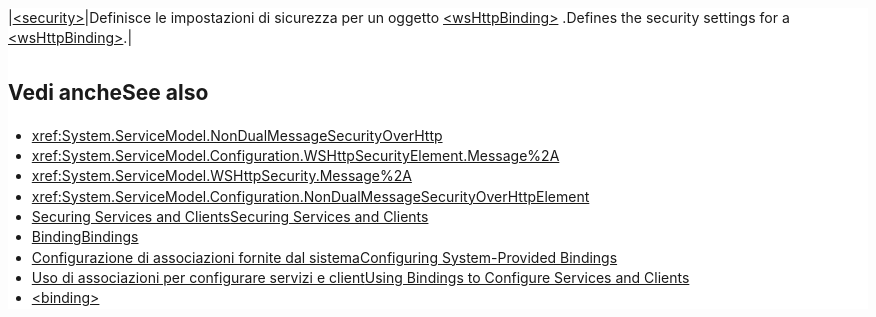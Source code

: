 |[\<security>](security-of-wshttpbinding.md)|<span data-ttu-id="b2441-199">Definisce le impostazioni di sicurezza per un oggetto [\<wsHttpBinding>](wshttpbinding.md) .</span><span class="sxs-lookup"><span data-stu-id="b2441-199">Defines the security settings for a [\<wsHttpBinding>](wshttpbinding.md).</span></span>|  
  
## <a name="see-also"></a><span data-ttu-id="b2441-200">Vedi anche</span><span class="sxs-lookup"><span data-stu-id="b2441-200">See also</span></span>

- <xref:System.ServiceModel.NonDualMessageSecurityOverHttp>
- <xref:System.ServiceModel.Configuration.WSHttpSecurityElement.Message%2A>
- <xref:System.ServiceModel.WSHttpSecurity.Message%2A>
- <xref:System.ServiceModel.Configuration.NonDualMessageSecurityOverHttpElement>
- [<span data-ttu-id="b2441-201">Securing Services and Clients</span><span class="sxs-lookup"><span data-stu-id="b2441-201">Securing Services and Clients</span></span>](../../../wcf/feature-details/securing-services-and-clients.md)
- [<span data-ttu-id="b2441-202">Binding</span><span class="sxs-lookup"><span data-stu-id="b2441-202">Bindings</span></span>](../../../wcf/bindings.md)
- [<span data-ttu-id="b2441-203">Configurazione di associazioni fornite dal sistema</span><span class="sxs-lookup"><span data-stu-id="b2441-203">Configuring System-Provided Bindings</span></span>](../../../wcf/feature-details/configuring-system-provided-bindings.md)
- [<span data-ttu-id="b2441-204">Uso di associazioni per configurare servizi e client</span><span class="sxs-lookup"><span data-stu-id="b2441-204">Using Bindings to Configure Services and Clients</span></span>](../../../wcf/using-bindings-to-configure-services-and-clients.md)
- [\<binding>](bindings.md)

